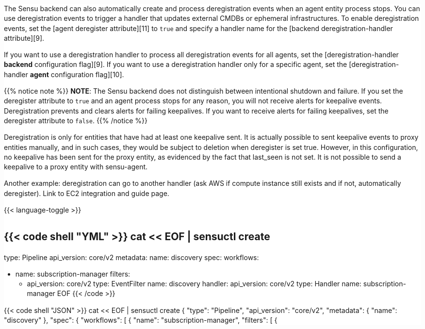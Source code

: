 The Sensu backend can also automatically create and process deregistration events when an agent entity process stops.
You can use deregistration events to trigger a handler that updates external CMDBs or ephemeral infrastructures.
To enable deregistration events, set the [agent deregister attribute][11] to `true` and specify a handler name for the [backend deregistration-handler attribute][9].

If you want to use a deregistration handler to process all deregistration events for all agents, set the [deregistration-handler **backend** configuration flag][9].
If you want to use a deregistration handler only for a specific agent, set the [deregistration-handler **agent** configuration flag][10].

{{% notice note %}}
**NOTE**: The Sensu backend does not distinguish between intentional shutdown and failure.
If you set the deregister attribute to `true` and an agent process stops for any reason, you will not receive alerts for keepalive events.
Deregistration prevents and clears alerts for failing keepalives.
If you want to receive alerts for failing keepalives, set the deregister attribute to `false`.
{{% /notice %}}

Deregistration is only for entities that have had at least one keepalive sent. It is actually possible to sent keepalive events to proxy entities manually, and in such cases, they would be subject to deletion when deregister is set true. However, in this configuration, no keepalive has been sent for the proxy entity, as evidenced by the fact that last_seen is not set. It is not possible to send a keepalive to a proxy entity with sensu-agent.

Another example: deregistration can go to another handler (ask AWS if compute instance still exists and if not, automatically deregister). Link to EC2 integration and guide page.


{{< language-toggle >}}

{{< code shell "YML" >}}
cat << EOF | sensuctl create
---
type: Pipeline
api_version: core/v2
metadata:
  name: discovery
spec:
  workflows:
  - name: subscription-manager
    filters:
    - api_version: core/v2
      type: EventFilter
      name: discovery
    handler:
      api_version: core/v2
      type: Handler
      name: subscription-manager
EOF
{{< /code >}}

{{< code shell "JSON" >}}
cat << EOF | sensuctl create
{
  "type": "Pipeline",
  "api_version": "core/v2",
  "metadata": {
    "name": "discovery"
  },
  "spec": {
    "workflows": [
      {
        "name": "subscription-manager",
        "filters": [
          {